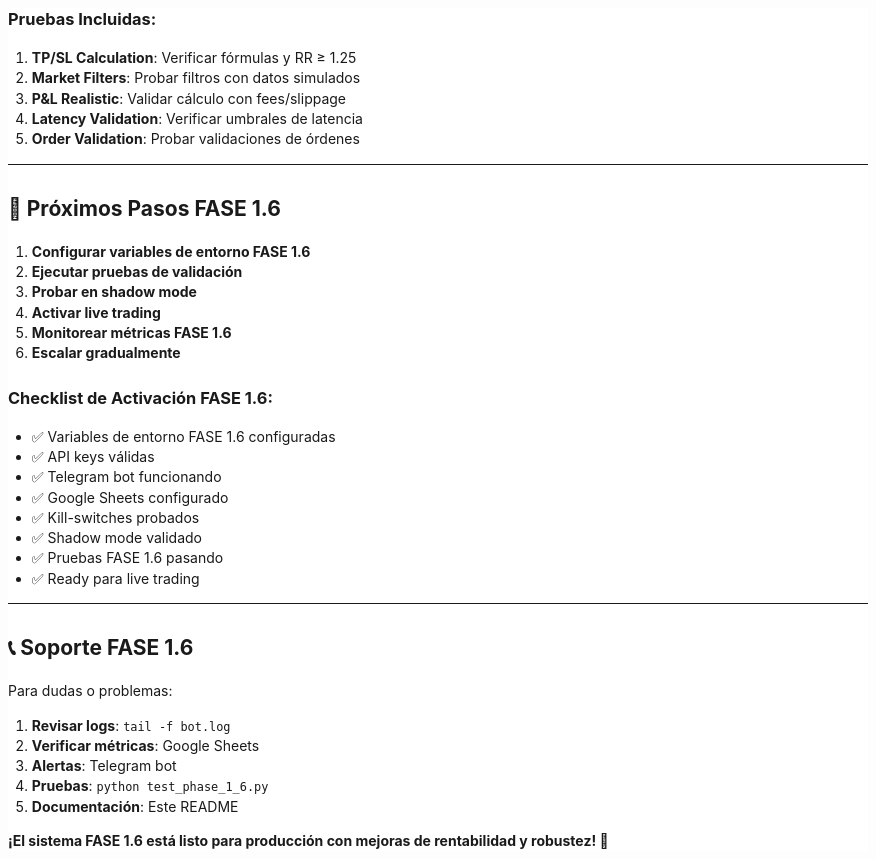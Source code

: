 ### **Pruebas Incluidas:**

1. **TP/SL Calculation**: Verificar fórmulas y RR ≥ 1.25
2. **Market Filters**: Probar filtros con datos simulados
3. **P&L Realistic**: Validar cálculo con fees/slippage
4. **Latency Validation**: Verificar umbrales de latencia
5. **Order Validation**: Probar validaciones de órdenes

---

## 🚀 **Próximos Pasos FASE 1.6**

1. **Configurar variables de entorno FASE 1.6**
2. **Ejecutar pruebas de validación**
3. **Probar en shadow mode**
4. **Activar live trading**
5. **Monitorear métricas FASE 1.6**
6. **Escalar gradualmente**

### **Checklist de Activación FASE 1.6:**

- ✅ Variables de entorno FASE 1.6 configuradas
- ✅ API keys válidas
- ✅ Telegram bot funcionando
- ✅ Google Sheets configurado
- ✅ Kill-switches probados
- ✅ Shadow mode validado
- ✅ Pruebas FASE 1.6 pasando
- ✅ Ready para live trading

---

## 📞 **Soporte FASE 1.6**

Para dudas o problemas:

1. **Revisar logs**: `tail -f bot.log`
2. **Verificar métricas**: Google Sheets
3. **Alertas**: Telegram bot
4. **Pruebas**: `python test_phase_1_6.py`
5. **Documentación**: Este README

**¡El sistema FASE 1.6 está listo para producción con mejoras de rentabilidad y robustez! 🚀**
